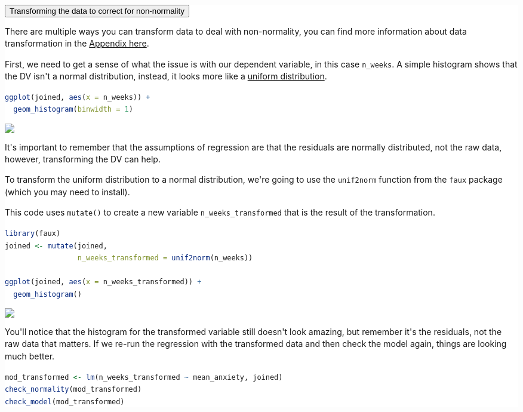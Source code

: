 
<div class='webex-solution'><button>Transforming the data to correct for non-normality</button>


There are multiple ways you can transform data to deal with non-normality, you can find more information about data transformation in the [Appendix here](https://psyteachr.github.io/msc-conv/data-transformation.html).

First, we need to get a sense of what the issue is with our dependent variable, in this case `n_weeks`. A simple histogram shows that the DV isn't a normal distribution, instead, it looks more like a [uniform distribution](https://openstax.org/books/introductory-statistics/pages/5-2-the-uniform-distribution).


```r
ggplot(joined, aes(x = n_weeks)) +
  geom_histogram(binwidth = 1)
```

<img src="16-regression_files/figure-html/unnamed-chunk-2-1.png" width="100%" style="display: block; margin: auto;" />

It's important to remember that the assumptions of regression are that the residuals are normally distributed, not the raw data, however, transforming the DV can help.

To transform the uniform distribution to a normal distribution, we're going to use the `unif2norm` function from the `faux` package (which you may need to install).

This code uses `mutate()` to create a new variable `n_weeks_transformed` that is the result of the transformation. 


```r
library(faux)
joined <- mutate(joined, 
                 n_weeks_transformed = unif2norm(n_weeks))

ggplot(joined, aes(x = n_weeks_transformed)) +
  geom_histogram()
```

<img src="16-regression_files/figure-html/unnamed-chunk-3-1.png" width="100%" style="display: block; margin: auto;" />

You'll notice that the histogram for the transformed variable still doesn't look amazing, but remember it's the residuals, not the raw data that matters. If we re-run the regression with the transformed data and then check the model again, things are looking much better.


```r
mod_transformed <- lm(n_weeks_transformed ~ mean_anxiety, joined)
check_normality(mod_transformed)
check_model(mod_transformed)
```
